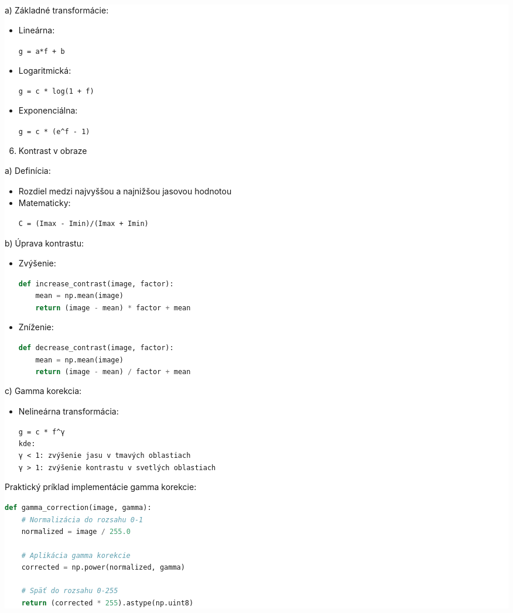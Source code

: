 a) Základné transformácie:
- Lineárna:
  ```
  g = a*f + b
  ```
- Logaritmická:
  ```
  g = c * log(1 + f)
  ```
- Exponenciálna:
  ```
  g = c * (e^f - 1)
  ```

6. Kontrast v obraze

a) Definícia:
- Rozdiel medzi najvyššou a najnižšou jasovou hodnotou
- Matematicky:
  ```
  C = (Imax - Imin)/(Imax + Imin)
  ```

b) Úprava kontrastu:
- Zvýšenie:
  ```python
  def increase_contrast(image, factor):
      mean = np.mean(image)
      return (image - mean) * factor + mean
  ```

- Zníženie:
  ```python
  def decrease_contrast(image, factor):
      mean = np.mean(image)
      return (image - mean) / factor + mean
  ```

c) Gamma korekcia:
- Nelineárna transformácia:
  ```
  g = c * f^γ
  kde:
  γ < 1: zvýšenie jasu v tmavých oblastiach
  γ > 1: zvýšenie kontrastu v svetlých oblastiach
  ```

Praktický príklad implementácie gamma korekcie:
```python
def gamma_correction(image, gamma):
    # Normalizácia do rozsahu 0-1
    normalized = image / 255.0
    
    # Aplikácia gamma korekcie
    corrected = np.power(normalized, gamma)
    
    # Späť do rozsahu 0-255
    return (corrected * 255).astype(np.uint8)
```
